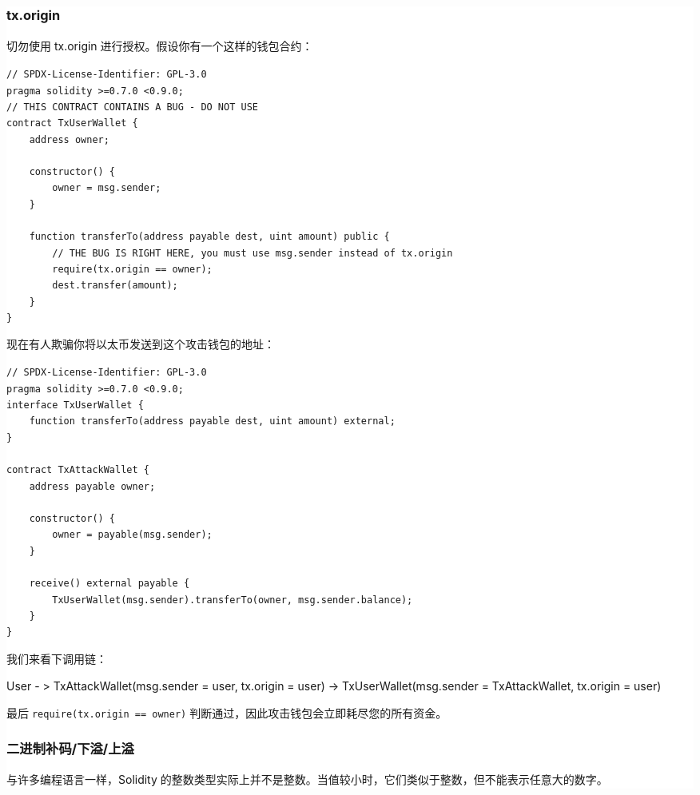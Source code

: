 ### tx.origin

切勿使用 tx.origin 进行授权。假设你有一个这样的钱包合约：

```solidity
// SPDX-License-Identifier: GPL-3.0
pragma solidity >=0.7.0 <0.9.0;
// THIS CONTRACT CONTAINS A BUG - DO NOT USE
contract TxUserWallet {
    address owner;

    constructor() {
        owner = msg.sender;
    }

    function transferTo(address payable dest, uint amount) public {
        // THE BUG IS RIGHT HERE, you must use msg.sender instead of tx.origin
        require(tx.origin == owner);
        dest.transfer(amount);
    }
}
```

现在有人欺骗你将以太币发送到这个攻击钱包的地址：

```solidity
// SPDX-License-Identifier: GPL-3.0
pragma solidity >=0.7.0 <0.9.0;
interface TxUserWallet {
    function transferTo(address payable dest, uint amount) external;
}

contract TxAttackWallet {
    address payable owner;

    constructor() {
        owner = payable(msg.sender);
    }

    receive() external payable {
        TxUserWallet(msg.sender).transferTo(owner, msg.sender.balance);
    }
}
```

我们来看下调用链：

User - > TxAttackWallet(msg.sender = user, tx.origin = user) -> TxUserWallet(msg.sender = TxAttackWallet, tx.origin = user)

最后 `require(tx.origin == owner)` 判断通过，因此攻击钱包会立即耗尽您的所有资金。

### 二进制补码/下溢/上溢

与许多编程语言一样，Solidity 的整数类型实际上并不是整数。当值较小时，它们类似于整数，但不能表示任意大的数字。
